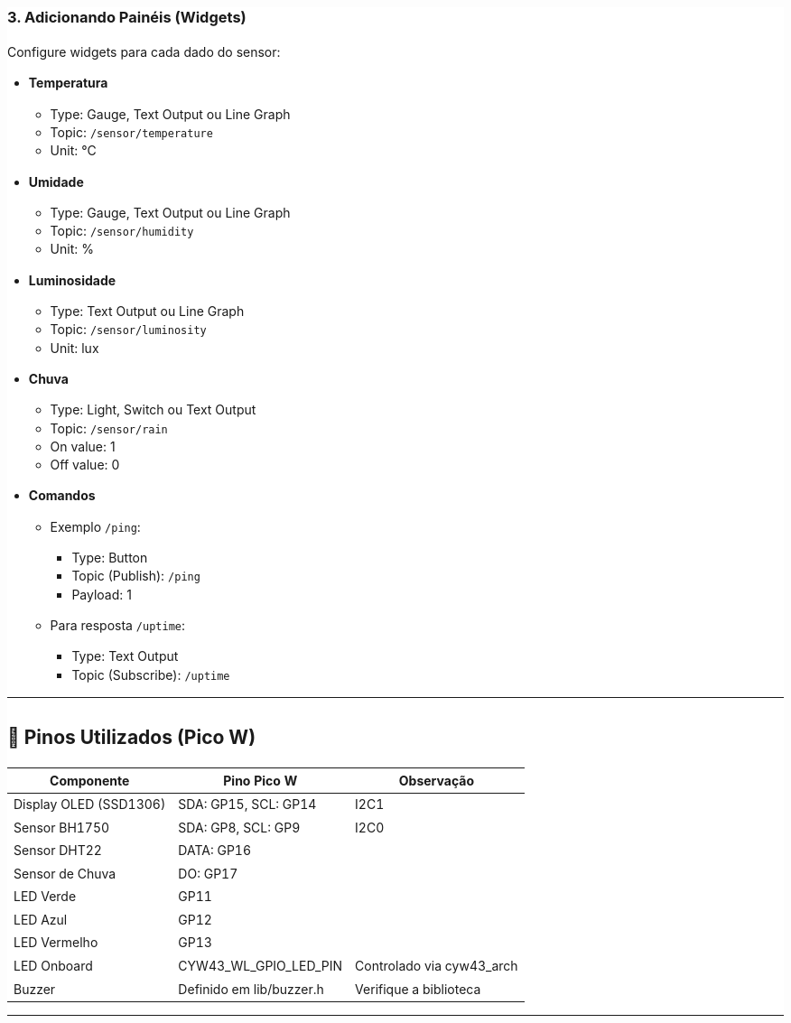 ### 3. Adicionando Painéis (Widgets)

Configure widgets para cada dado do sensor:

- **Temperatura**
    - Type: Gauge, Text Output ou Line Graph
    - Topic: `/sensor/temperature`
    - Unit: °C

- **Umidade**
    - Type: Gauge, Text Output ou Line Graph
    - Topic: `/sensor/humidity`
    - Unit: %

- **Luminosidade**
    - Type: Text Output ou Line Graph
    - Topic: `/sensor/luminosity`
    - Unit: lux

- **Chuva**
    - Type: Light, Switch ou Text Output
    - Topic: `/sensor/rain`
    - On value: 1
    - Off value: 0

- **Comandos**
    - Exemplo `/ping`:
        - Type: Button
        - Topic (Publish): `/ping`
        - Payload: 1

    - Para resposta `/uptime`:
        - Type: Text Output
        - Topic (Subscribe): `/uptime`

---

## 📌 Pinos Utilizados (Pico W)

| Componente                | Pino Pico W         | Observação                  |
|---------------------------|---------------------|-----------------------------|
| Display OLED (SSD1306)    | SDA: GP15, SCL: GP14| I2C1                        |
| Sensor BH1750             | SDA: GP8, SCL: GP9  | I2C0                        |
| Sensor DHT22              | DATA: GP16          |                             |
| Sensor de Chuva           | DO: GP17            |                             |
| LED Verde                 | GP11                |                             |
| LED Azul                  | GP12                |                             |
| LED Vermelho              | GP13                |                             |
| LED Onboard               | CYW43_WL_GPIO_LED_PIN| Controlado via cyw43_arch   |
| Buzzer                    | Definido em lib/buzzer.h | Verifique a biblioteca |

---